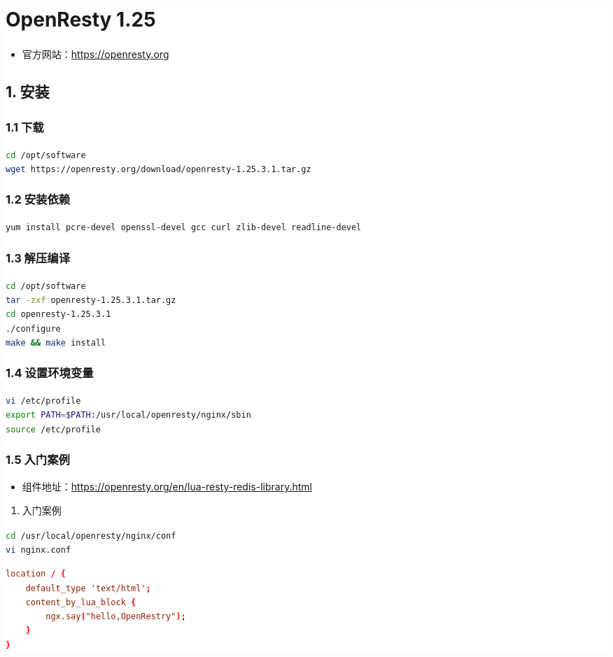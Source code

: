# OpenResty 1.25

- 官方网站：https://openresty.org

## 1. 安装

### 1.1 下载

```bash
cd /opt/software
wget https://openresty.org/download/openresty-1.25.3.1.tar.gz
```

### 1.2 安装依赖

```bash
yum install pcre-devel openssl-devel gcc curl zlib-devel readline-devel
```

### 1.3 解压编译

```bash
cd /opt/software
tar -zxf openresty-1.25.3.1.tar.gz
cd openresty-1.25.3.1
./configure
make && make install
```

### 1.4 设置环境变量

```bash
vi /etc/profile
export PATH=$PATH:/usr/local/openresty/nginx/sbin
source /etc/profile
```

### 1.5 入门案例

- 组件地址：https://openresty.org/en/lua-resty-redis-library.html

1. 入门案例

```bash
cd /usr/local/openresty/nginx/conf
vi nginx.conf
```

```conf
location / {
    default_type 'text/html';
    content_by_lua_block {
        ngx.say("hello,OpenRestry");
    }
}
```
